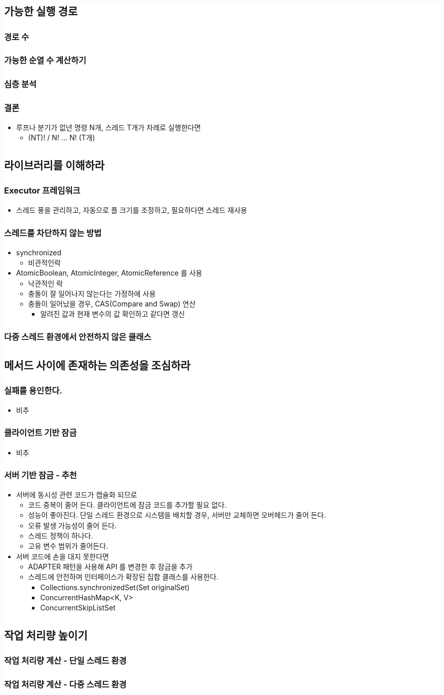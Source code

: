 ## 가능한 실행 경로
### 경로 수
### 가능한 순열 수 계산하기
### 심층 분석
### 결론
* 루프나 분기가 없년 명령 N개, 스레드 T개가 차례로 실행한다면
  * (NT)! / N! ... N! (T개)

## 라이브러리를 이해하라
### Executor 프레임워크
* 스레드 풍을 관리하고, 자동으로 플 크기를 조정하고, 필요하다면 스레드 재사용
### 스레드를 차단하지 않는 방법
* synchronized
  * 비관적인락
* AtomicBoolean, AtomicInteger, AtomicReference 를 사용
  * 낙관적인 락
  * 충돌이 잘 일어나지 않는다는 가정하에 사용
  * 충돌이 일어났을 경우, CAS(Compare and Swap) 연산
    * 알려진 값과 현재 변수의 값 확인하고 같다면 갱신
### 다중 스레드 환경에서 안전하지 않은 클래스

## 메서드 사이에 존재하는 의존성을 조심하라
### 실패를 용인한다.
* 비추
### 클라이언트 기반 잠금
* 비추
### 서버 기반 잠금 - 추천
* 서버에 동시성 관련 코드가 캡슐화 되므로
  * 코드 중복이 줄어 든다. 클라이언트에 잠금 코드를 추가할 필요 없다.
  * 성능이 좋아진다. 단일 스레드 환경으로 시스템을 배치할 경우, 서버만 교체하면 오버헤드가 줄어 든다.
  * 오류 발생 가능성이 줄어 든다.
  * 스레드 정책이 하나다.
  * 고유 변수 범위가 줄어든다.
* 서버 코드에 손을 대지 못한다면
  * ADAPTER 패턴을 사용해 API 를 변경한 후 잠금을 추가
  * 스레드에 안전하며 인터페이스가 확장된 집합 클래스를 사용한다.
    * Collections.synchronizedSet(Set<E> originalSet)
    * ConcurrentHashMap<K, V>
    * ConcurrentSkipListSet<E>

## 작업 처리량 높이기
### 작업 처리량 계산 - 단일 스레드 환경
### 작업 처리량 계산 - 다중 스레드 환경
